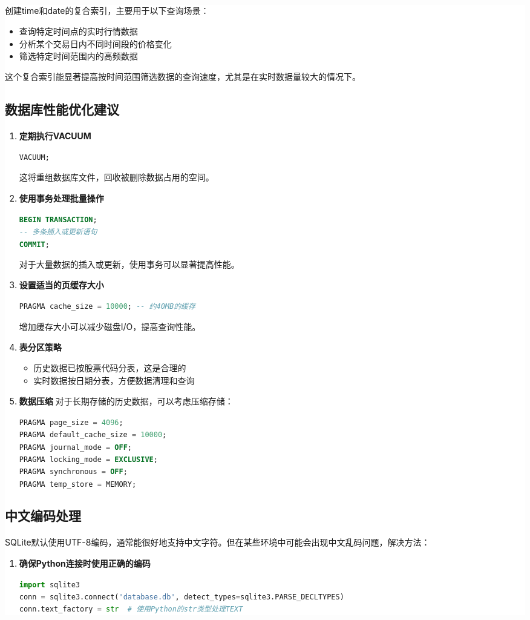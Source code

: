 创建time和date的复合索引，主要用于以下查询场景：

- 查询特定时间点的实时行情数据
- 分析某个交易日内不同时间段的价格变化
- 筛选特定时间范围内的高频数据

这个复合索引能显著提高按时间范围筛选数据的查询速度，尤其是在实时数据量较大的情况下。

## 数据库性能优化建议

1. **定期执行VACUUM**
   ```sql
   VACUUM;
   ```
   这将重组数据库文件，回收被删除数据占用的空间。

2. **使用事务处理批量操作**
   ```sql
   BEGIN TRANSACTION;
   -- 多条插入或更新语句
   COMMIT;
   ```
   对于大量数据的插入或更新，使用事务可以显著提高性能。

3. **设置适当的页缓存大小**
   ```sql
   PRAGMA cache_size = 10000; -- 约40MB的缓存
   ```
   增加缓存大小可以减少磁盘I/O，提高查询性能。

4. **表分区策略**
   - 历史数据已按股票代码分表，这是合理的
   - 实时数据按日期分表，方便数据清理和查询

5. **数据压缩**
   对于长期存储的历史数据，可以考虑压缩存储：
   ```sql
   PRAGMA page_size = 4096;
   PRAGMA default_cache_size = 10000;
   PRAGMA journal_mode = OFF;
   PRAGMA locking_mode = EXCLUSIVE;
   PRAGMA synchronous = OFF;
   PRAGMA temp_store = MEMORY;
   ```

## 中文编码处理

SQLite默认使用UTF-8编码，通常能很好地支持中文字符。但在某些环境中可能会出现中文乱码问题，解决方法：

1. **确保Python连接时使用正确的编码**
   ```python
   import sqlite3
   conn = sqlite3.connect('database.db', detect_types=sqlite3.PARSE_DECLTYPES)
   conn.text_factory = str  # 使用Python的str类型处理TEXT
   ```
